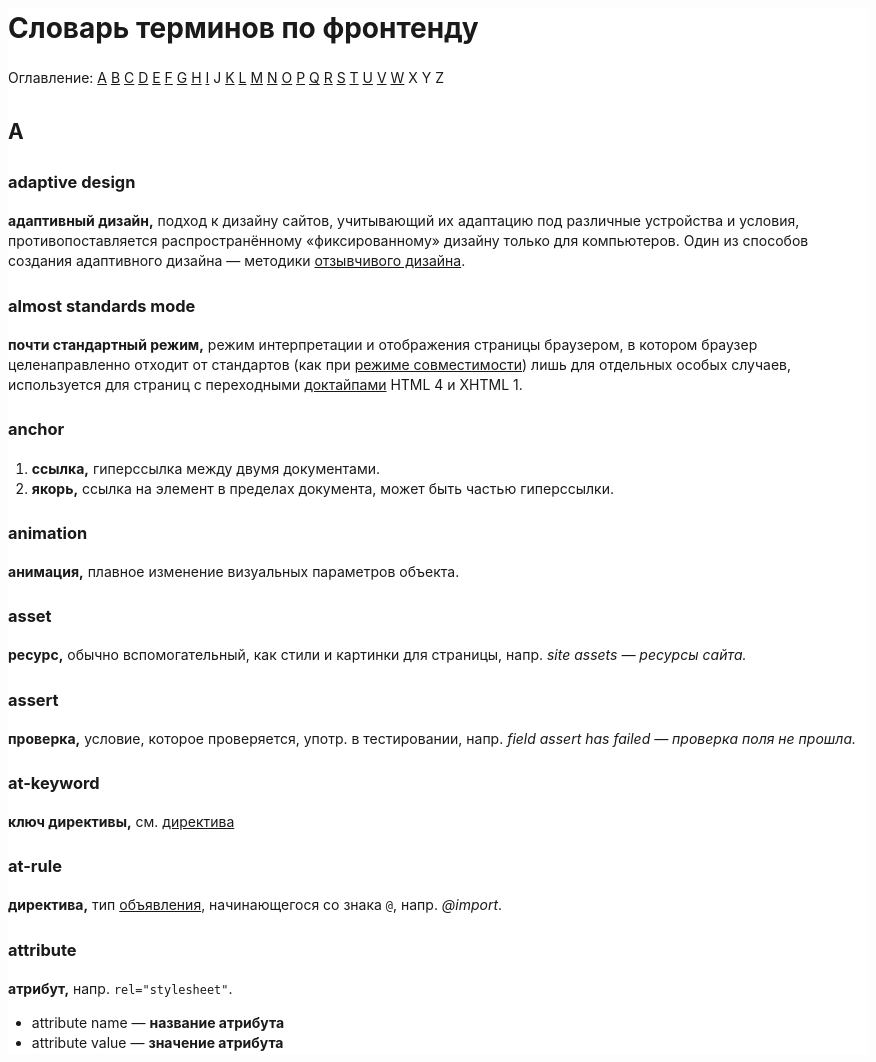 # Словарь терминов по фронтенду

Оглавление: [A](#a) [B](#b) [C](#c) [D](#d) [E](#e) [F](#f) [G](#g) [H](#h) [I](#i) J [K](#k) [L](#l) [M](#m) [N](#n) [O](#o) [P](#p) [Q](#q) [R](#r) [S](#s) [T](#t) [U](#u) [V](#v) [W](#w) X Y Z

## A

### adaptive design

**адаптивный дизайн,** подход к дизайну сайтов, учитывающий их адаптацию под различные устройства и условия, противопоставляется распространённому «фиксированному» дизайну только для компьютеров. Один из способов создания адаптивного дизайна — методики [отзывчивого дизайна](#responsive-design).

### almost standards mode

**почти стандартный режим,** режим интерпретации и отображения страницы браузером, в котором браузер целенаправленно отходит от стандартов (как при [режиме совместимости](#quirks-mode)) лишь для отдельных особых случаев, используется для страниц с переходными [доктайпами](#doctype) HTML 4 и XHTML 1.

### anchor

1. **ссылка,** гиперссылка между двумя документами.
2. **якорь,** ссылка на элемент в пределах документа, может быть частью гиперссылки.

### animation

**анимация,** плавное изменение визуальных параметров объекта.

### asset

**ресурс,** обычно вспомогательный, как стили и картинки для страницы, напр. _site assets — ресурсы сайта._

### assert

**проверка,** условие, которое проверяется, употр. в тестировании, напр. _field assert has failed — проверка поля не прошла._

### at-keyword

**ключ директивы,** см. [директива](#at-rule)

### at-rule

**директива,** тип [объявления](#statement), начинающегося со знака `@`, напр. _@import_.

### attribute

**атрибут,** напр. `rel="stylesheet"`.

- attribute name — **название атрибута**
- attribute value — **значение атрибута**
